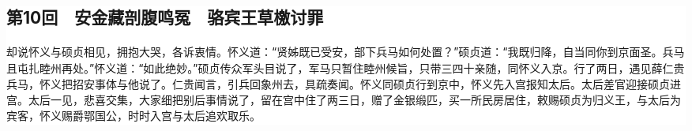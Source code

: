 ## 第10回　安金藏剖腹鸣冤　骆宾王草檄讨罪  

却说怀义与硕贞相见，拥抱大哭，各诉衷情。怀义道：“贤姊既已受安，部下兵马如何处置？”硕贞道：“我既归降，自当同你到京面圣。兵马且屯扎睦州再处。”怀义道：“如此绝妙。”硕贞传众军头目说了，军马只暂住睦州候旨，只带三四十亲随，同怀义入京。行了两日，遇见薛仁贵兵马，怀义把招安事体与他说了。仁贵闻言，引兵回象州去，具疏奏闻。怀义同硕贞行到京中，怀义先入宫报知太后。太后差官迎接硕贞进宫。太后一见，悲喜交集，大家细把别后事情说了，留在宫中住了两三日，赠了金银缎匹，买一所民房居住，敕赐硕贞为归义王，与太后为宾客，怀义赐爵鄂国公，时时入宫与太后追欢取乐。  

